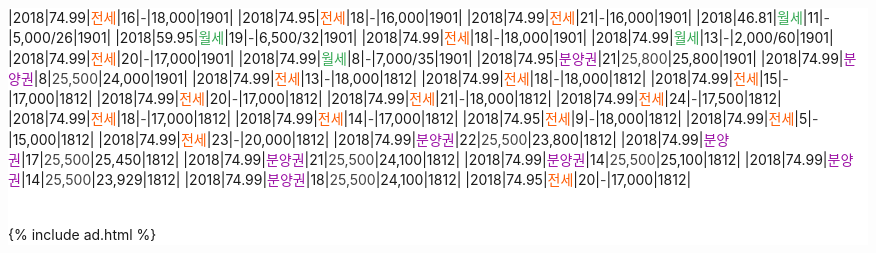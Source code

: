 |2018|74.99|<span style="color:#ff5a00">전세</span>|16|<span style="color:#444444">-</span>|18,000|1901|
|2018|74.95|<span style="color:#ff5a00">전세</span>|18|<span style="color:#444444">-</span>|16,000|1901|
|2018|74.99|<span style="color:#ff5a00">전세</span>|21|<span style="color:#444444">-</span>|16,000|1901|
|2018|46.81|<span style="color:#34a853">월세</span>|11|<span style="color:#444444">-</span>|5,000/26|1901|
|2018|59.95|<span style="color:#34a853">월세</span>|19|<span style="color:#444444">-</span>|6,500/32|1901|
|2018|74.99|<span style="color:#ff5a00">전세</span>|18|<span style="color:#444444">-</span>|18,000|1901|
|2018|74.99|<span style="color:#34a853">월세</span>|13|<span style="color:#444444">-</span>|2,000/60|1901|
|2018|74.99|<span style="color:#ff5a00">전세</span>|20|<span style="color:#444444">-</span>|17,000|1901|
|2018|74.99|<span style="color:#34a853">월세</span>|8|<span style="color:#444444">-</span>|7,000/35|1901|
|2018|74.95|<span style="color:#9C11A5">분양권</span>|21|<span style="color:#444444">25,800</span>|25,800|1901|
|2018|74.99|<span style="color:#9C11A5">분양권</span>|8|<span style="color:#444444">25,500</span>|24,000|1901|
|2018|74.99|<span style="color:#ff5a00">전세</span>|13|<span style="color:#444444">-</span>|18,000|1812|
|2018|74.99|<span style="color:#ff5a00">전세</span>|18|<span style="color:#444444">-</span>|18,000|1812|
|2018|74.99|<span style="color:#ff5a00">전세</span>|15|<span style="color:#444444">-</span>|17,000|1812|
|2018|74.99|<span style="color:#ff5a00">전세</span>|20|<span style="color:#444444">-</span>|17,000|1812|
|2018|74.99|<span style="color:#ff5a00">전세</span>|21|<span style="color:#444444">-</span>|18,000|1812|
|2018|74.99|<span style="color:#ff5a00">전세</span>|24|<span style="color:#444444">-</span>|17,500|1812|
|2018|74.99|<span style="color:#ff5a00">전세</span>|18|<span style="color:#444444">-</span>|17,000|1812|
|2018|74.99|<span style="color:#ff5a00">전세</span>|14|<span style="color:#444444">-</span>|17,000|1812|
|2018|74.95|<span style="color:#ff5a00">전세</span>|9|<span style="color:#444444">-</span>|18,000|1812|
|2018|74.99|<span style="color:#ff5a00">전세</span>|5|<span style="color:#444444">-</span>|15,000|1812|
|2018|74.99|<span style="color:#ff5a00">전세</span>|23|<span style="color:#444444">-</span>|20,000|1812|
|2018|74.99|<span style="color:#9C11A5">분양권</span>|22|<span style="color:#444444">25,500</span>|23,800|1812|
|2018|74.99|<span style="color:#9C11A5">분양권</span>|17|<span style="color:#444444">25,500</span>|25,450|1812|
|2018|74.99|<span style="color:#9C11A5">분양권</span>|21|<span style="color:#444444">25,500</span>|24,100|1812|
|2018|74.99|<span style="color:#9C11A5">분양권</span>|14|<span style="color:#444444">25,500</span>|25,100|1812|
|2018|74.99|<span style="color:#9C11A5">분양권</span>|14|<span style="color:#444444">25,500</span>|23,929|1812|
|2018|74.99|<span style="color:#9C11A5">분양권</span>|18|<span style="color:#444444">25,500</span>|24,100|1812|
|2018|74.95|<span style="color:#ff5a00">전세</span>|20|<span style="color:#444444">-</span>|17,000|1812|


<br>
{% include ad.html %}
<br>
